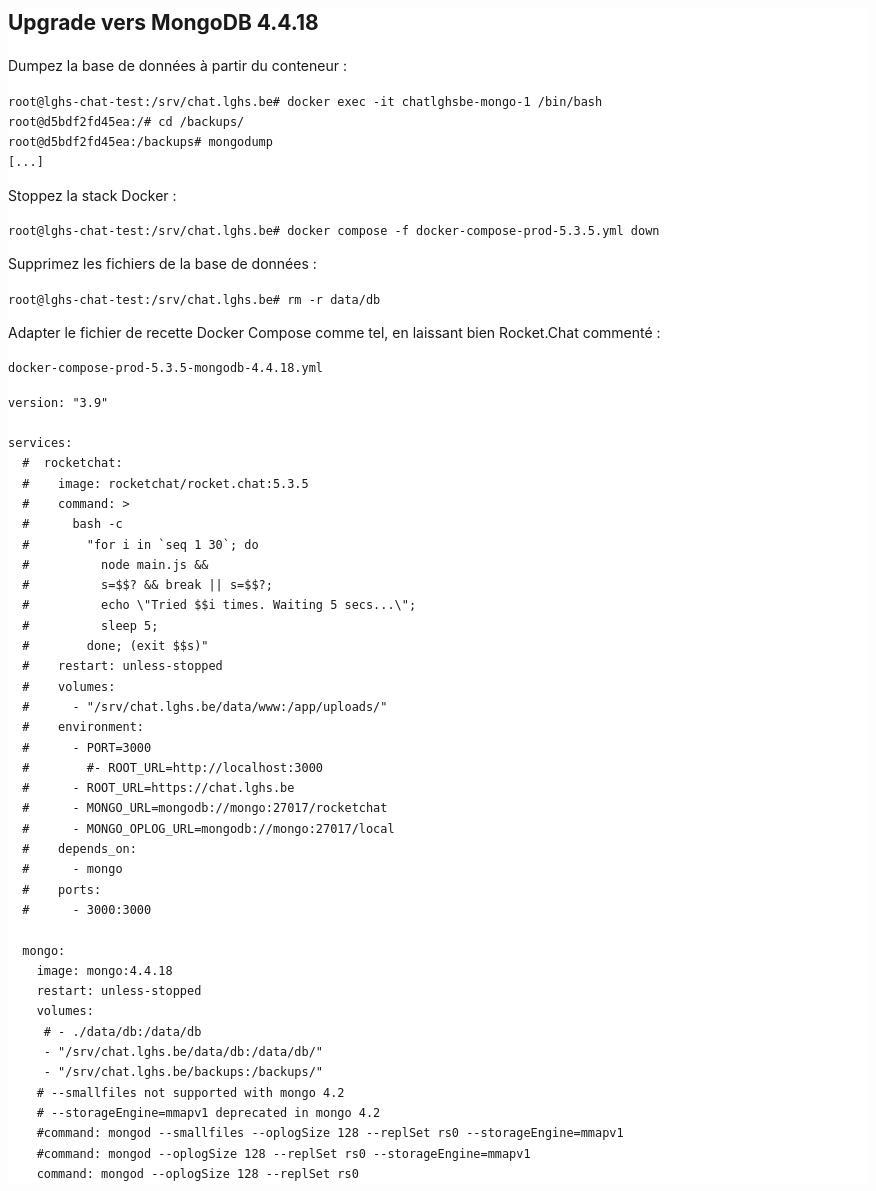## Upgrade vers MongoDB 4.4.18

Dumpez la base de données à partir du conteneur :

```
root@lghs-chat-test:/srv/chat.lghs.be# docker exec -it chatlghsbe-mongo-1 /bin/bash
root@d5bdf2fd45ea:/# cd /backups/
root@d5bdf2fd45ea:/backups# mongodump
[...]
```

Stoppez la stack Docker :
```
root@lghs-chat-test:/srv/chat.lghs.be# docker compose -f docker-compose-prod-5.3.5.yml down
```

Supprimez les fichiers de la base de données :
```
root@lghs-chat-test:/srv/chat.lghs.be# rm -r data/db
```

Adapter le fichier de recette Docker Compose comme tel, en laissant bien Rocket.Chat commenté :
```
docker-compose-prod-5.3.5-mongodb-4.4.18.yml
```
```
version: "3.9"

services:
  #  rocketchat:
  #    image: rocketchat/rocket.chat:5.3.5
  #    command: >
  #      bash -c
  #        "for i in `seq 1 30`; do
  #          node main.js &&
  #          s=$$? && break || s=$$?;
  #          echo \"Tried $$i times. Waiting 5 secs...\";
  #          sleep 5;
  #        done; (exit $$s)"
  #    restart: unless-stopped
  #    volumes:
  #      - "/srv/chat.lghs.be/data/www:/app/uploads/"
  #    environment:
  #      - PORT=3000
  #        #- ROOT_URL=http://localhost:3000
  #      - ROOT_URL=https://chat.lghs.be
  #      - MONGO_URL=mongodb://mongo:27017/rocketchat
  #      - MONGO_OPLOG_URL=mongodb://mongo:27017/local
  #    depends_on:
  #      - mongo
  #    ports:
  #      - 3000:3000

  mongo:
    image: mongo:4.4.18
    restart: unless-stopped
    volumes:
     # - ./data/db:/data/db
     - "/srv/chat.lghs.be/data/db:/data/db/"
     - "/srv/chat.lghs.be/backups:/backups/"
    # --smallfiles not supported with mongo 4.2
    # --storageEngine=mmapv1 deprecated in mongo 4.2
    #command: mongod --smallfiles --oplogSize 128 --replSet rs0 --storageEngine=mmapv1
    #command: mongod --oplogSize 128 --replSet rs0 --storageEngine=mmapv1
    command: mongod --oplogSize 128 --replSet rs0

```